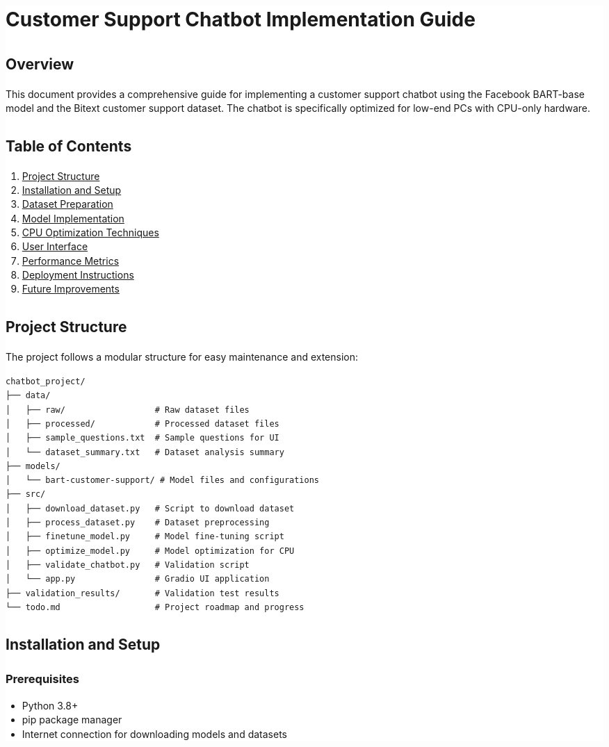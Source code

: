 # Customer Support Chatbot Implementation Guide

## Overview

This document provides a comprehensive guide for implementing a customer support chatbot using the Facebook BART-base model and the Bitext customer support dataset. The chatbot is specifically optimized for low-end PCs with CPU-only hardware.

## Table of Contents

1. [Project Structure](#project-structure)
2. [Installation and Setup](#installation-and-setup)
3. [Dataset Preparation](#dataset-preparation)
4. [Model Implementation](#model-implementation)
5. [CPU Optimization Techniques](#cpu-optimization-techniques)
6. [User Interface](#user-interface)
7. [Performance Metrics](#performance-metrics)
8. [Deployment Instructions](#deployment-instructions)
9. [Future Improvements](#future-improvements)

## Project Structure

The project follows a modular structure for easy maintenance and extension:

```
chatbot_project/
├── data/
│   ├── raw/                  # Raw dataset files
│   ├── processed/            # Processed dataset files
│   ├── sample_questions.txt  # Sample questions for UI
│   └── dataset_summary.txt   # Dataset analysis summary
├── models/
│   └── bart-customer-support/ # Model files and configurations
├── src/
│   ├── download_dataset.py   # Script to download dataset
│   ├── process_dataset.py    # Dataset preprocessing
│   ├── finetune_model.py     # Model fine-tuning script
│   ├── optimize_model.py     # Model optimization for CPU
│   ├── validate_chatbot.py   # Validation script
│   └── app.py                # Gradio UI application
├── validation_results/       # Validation test results
└── todo.md                   # Project roadmap and progress
```

## Installation and Setup

### Prerequisites

- Python 3.8+
- pip package manager
- Internet connection for downloading models and datasets
